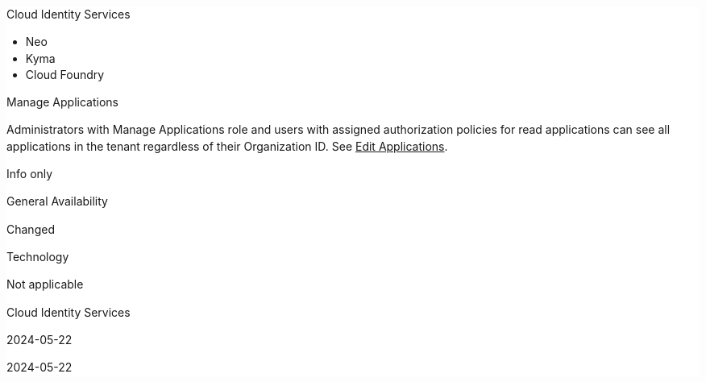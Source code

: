 Cloud Identity Services 

</td>
<td valign="top">

-   Neo
-   Kyma
-   Cloud Foundry



</td>
<td valign="top">

Manage Applications

</td>
<td valign="top">

Administrators with Manage Applications role and users with assigned authorization policies for read applications can see all applications in the tenant regardless of their Organization ID. See [Edit Applications](Operation-Guide/edit-applications-69d8cad.md).

</td>
<td valign="top">

Info only

</td>
<td valign="top">

General Availability

</td>
<td valign="top">

Changed

</td>
<td valign="top">

Technology

</td>
<td valign="top">

Not applicable

</td>
<td valign="top">

Cloud Identity Services 

</td>
<td valign="top">

2024-05-22

</td>
<td valign="top">

2024-05-22
